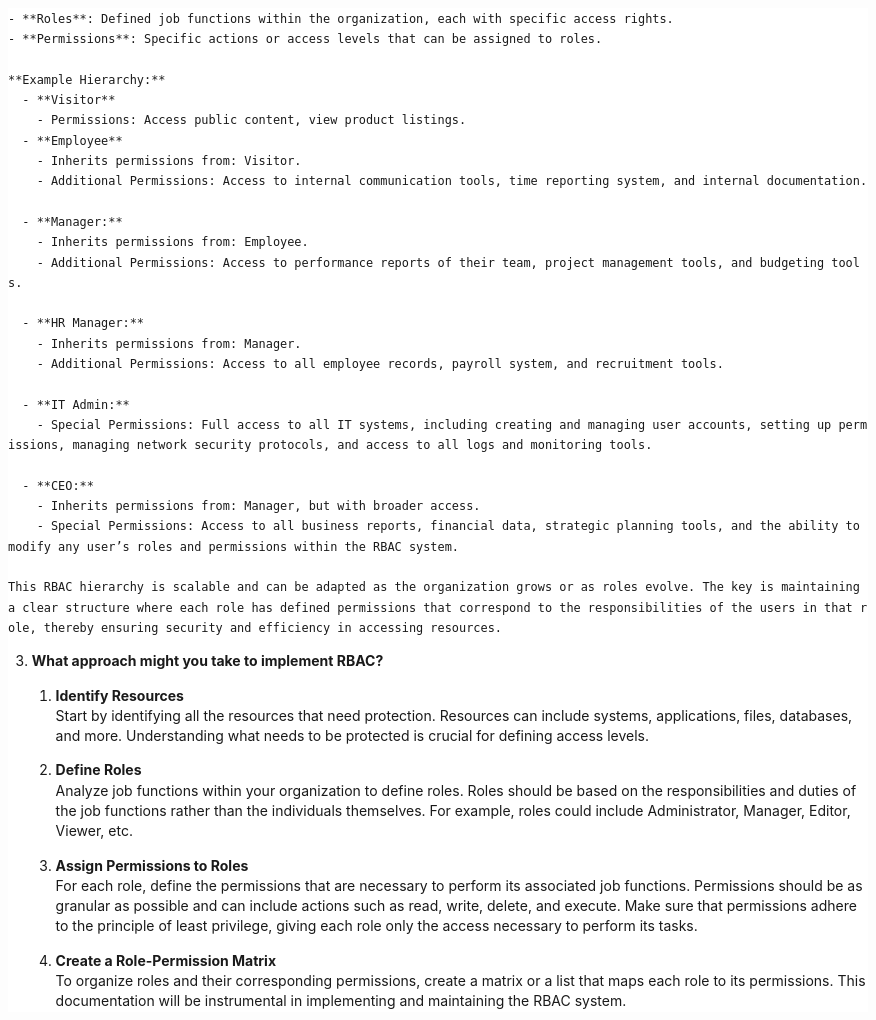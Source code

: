     - **Roles**: Defined job functions within the organization, each with specific access rights.
    - **Permissions**: Specific actions or access levels that can be assigned to roles.

    **Example Hierarchy:**
      - **Visitor**
        - Permissions: Access public content, view product listings.
      - **Employee**
        - Inherits permissions from: Visitor.
        - Additional Permissions: Access to internal communication tools, time reporting system, and internal documentation.

      - **Manager:**
        - Inherits permissions from: Employee.
        - Additional Permissions: Access to performance reports of their team, project management tools, and budgeting tools.

      - **HR Manager:**
        - Inherits permissions from: Manager.
        - Additional Permissions: Access to all employee records, payroll system, and recruitment tools.

      - **IT Admin:**
        - Special Permissions: Full access to all IT systems, including creating and managing user accounts, setting up permissions, managing network security protocols, and access to all logs and monitoring tools.

      - **CEO:**
        - Inherits permissions from: Manager, but with broader access.
        - Special Permissions: Access to all business reports, financial data, strategic planning tools, and the ability to modify any user’s roles and permissions within the RBAC system.

    This RBAC hierarchy is scalable and can be adapted as the organization grows or as roles evolve. The key is maintaining a clear structure where each role has defined permissions that correspond to the responsibilities of the users in that role, thereby ensuring security and efficiency in accessing resources.

3. **What approach might you take to implement RBAC?**  
    1. **Identify Resources**  
    Start by identifying all the resources that need protection. Resources can include systems, applications, files, databases, and more. Understanding what needs to be protected is crucial for defining access levels.

    2. **Define Roles**  
    Analyze job functions within your organization to define roles. Roles should be based on the responsibilities and duties of the job functions rather than the individuals themselves. For example, roles could include Administrator, Manager, Editor, Viewer, etc.

    3. **Assign Permissions to Roles**  
    For each role, define the permissions that are necessary to perform its associated job functions. Permissions should be as granular as possible and can include actions such as read, write, delete, and execute. Make sure that permissions adhere to the principle of least privilege, giving each role only the access necessary to perform its tasks.

    4. **Create a Role-Permission Matrix**  
    To organize roles and their corresponding permissions, create a matrix or a list that maps each role to its permissions. This documentation will be instrumental in implementing and maintaining the RBAC system.
